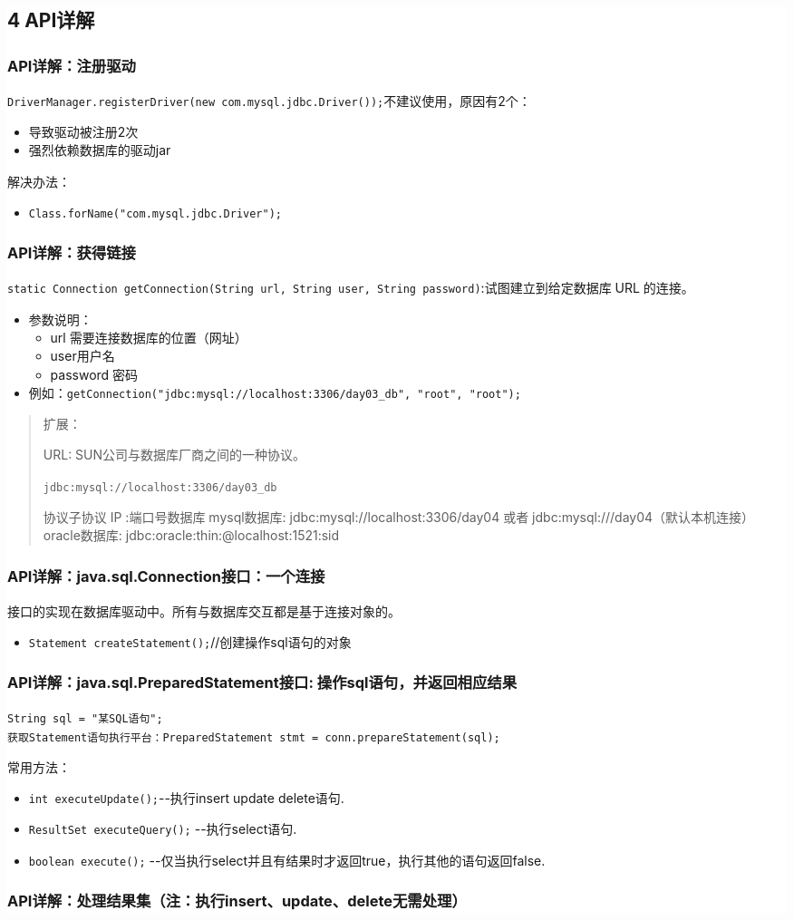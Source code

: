 ## 4 API详解

### API详解：注册驱动

`DriverManager.registerDriver(new com.mysql.jdbc.Driver());`不建议使用，原因有2个：

- 导致驱动被注册2次
- 强烈依赖数据库的驱动jar

解决办法：

- `Class.forName("com.mysql.jdbc.Driver");`

### API详解：获得链接

`static Connection getConnection(String url, String user, String password)`:试图建立到给定数据库 URL 的连接。

- 参数说明：
  - url 需要连接数据库的位置（网址）
  - user用户名
  - password 密码
- 例如：`getConnection("jdbc:mysql://localhost:3306/day03_db", "root", "root");`

> 扩展：
>
> URL: SUN公司与数据库厂商之间的一种协议。
>
> ```
> jdbc:mysql://localhost:3306/day03_db
> ```
>
> 协议子协议 IP :端口号数据库	mysql数据库: jdbc:mysql://localhost:3306/day04 或者 jdbc:mysql:///day04（默认本机连接）	oracle数据库: jdbc:oracle:thin:@localhost:1521:sid

### API详解：java.sql.Connection接口：一个连接

接口的实现在数据库驱动中。所有与数据库交互都是基于连接对象的。

- `Statement createStatement();`//创建操作sql语句的对象

### API详解：java.sql.PreparedStatement接口: 操作sql语句，并返回相应结果

```
String sql = "某SQL语句";
获取Statement语句执行平台：PreparedStatement stmt = conn.prepareStatement(sql);
```

常用方法：

- `int executeUpdate();`--执行insert update delete语句.

- `ResultSet executeQuery();` --执行select语句.

- `boolean execute();` --仅当执行select并且有结果时才返回true，执行其他的语句返回false.

### API详解：处理结果集（注：执行insert、update、delete无需处理）
